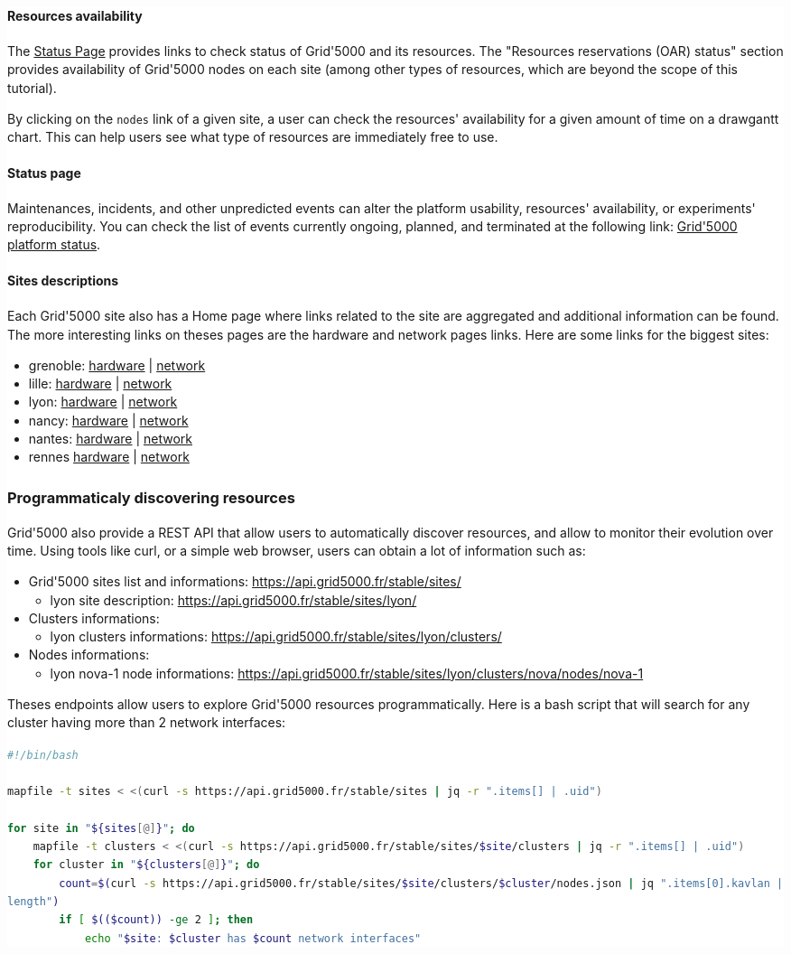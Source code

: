 #### Resources availability

The [Status Page](https://www.grid5000.fr/w/Status) provides links to check status of Grid'5000 and its resources.
The "Resources reservations (OAR) status" section provides availability of Grid'5000 nodes on each site (among other types of resources, which are beyond the scope of this tutorial).


By clicking on the `nodes` link of a given site, a user can check the resources' availability for a given amount of time on a drawgantt chart.
This can help users see what type of resources are immediately free to use.

#### Status page 

Maintenances, incidents, and other unpredicted events can alter the platform usability, resources' availability, or experiments' reproducibility.
You can check the list of events currently ongoing, planned, and terminated at the following link: [Grid'5000 platform status](https://www.grid5000.fr/status/).

#### Sites descriptions

Each Grid'5000 site also has a Home page where links related to the site are aggregated and additional information can be found.
The more interesting links on theses pages are the hardware and network pages links.
Here are some links for the biggest sites:
* grenoble: [hardware](https://www.grid5000.fr/w/Grenoble:Hardware) | [network](https://www.grid5000.fr/w/Grenoble:Network)
* lille: [hardware](https://www.grid5000.fr/w/Lille:Hardware) | [network](https://www.grid5000.fr/w/Lille:Network)
* lyon: [hardware](https://www.grid5000.fr/w/Lyon:Hardware) | [network](https://www.grid5000.fr/w/Lyon:Network)
* nancy: [hardware](https://www.grid5000.fr/w/Nancy:Hardware) | [network](https://www.grid5000.fr/w/Nancy:Network)
* nantes: [hardware](https://www.grid5000.fr/w/Nantes:Hardware) | [network](https://www.grid5000.fr/w/Nantes:Network)
* rennes [hardware](https://www.grid5000.fr/w/Rennes:Hardware) | [network](https://www.grid5000.fr/w/Rennes:Network)

### Programmaticaly discovering resources

Grid'5000 also provide a REST API that allow users to automatically discover resources, and allow to monitor their evolution over time.
Using tools like curl, or a simple web browser, users can obtain a lot of information such as:
* Grid'5000 sites list and informations: https://api.grid5000.fr/stable/sites/
    * lyon site description: https://api.grid5000.fr/stable/sites/lyon/
* Clusters informations:
    * lyon clusters informations: https://api.grid5000.fr/stable/sites/lyon/clusters/
* Nodes informations:
    * lyon nova-1 node informations: https://api.grid5000.fr/stable/sites/lyon/clusters/nova/nodes/nova-1


Theses endpoints allow users to explore Grid'5000 resources programmatically.
Here is a bash script that will search for any cluster having more than 2 network interfaces:
```bash
#!/bin/bash

mapfile -t sites < <(curl -s https://api.grid5000.fr/stable/sites | jq -r ".items[] | .uid")

for site in "${sites[@]}"; do
    mapfile -t clusters < <(curl -s https://api.grid5000.fr/stable/sites/$site/clusters | jq -r ".items[] | .uid")
    for cluster in "${clusters[@]}"; do
        count=$(curl -s https://api.grid5000.fr/stable/sites/$site/clusters/$cluster/nodes.json | jq ".items[0].kavlan | length")
        if [ $(($count)) -ge 2 ]; then
            echo "$site: $cluster has $count network interfaces"    
```